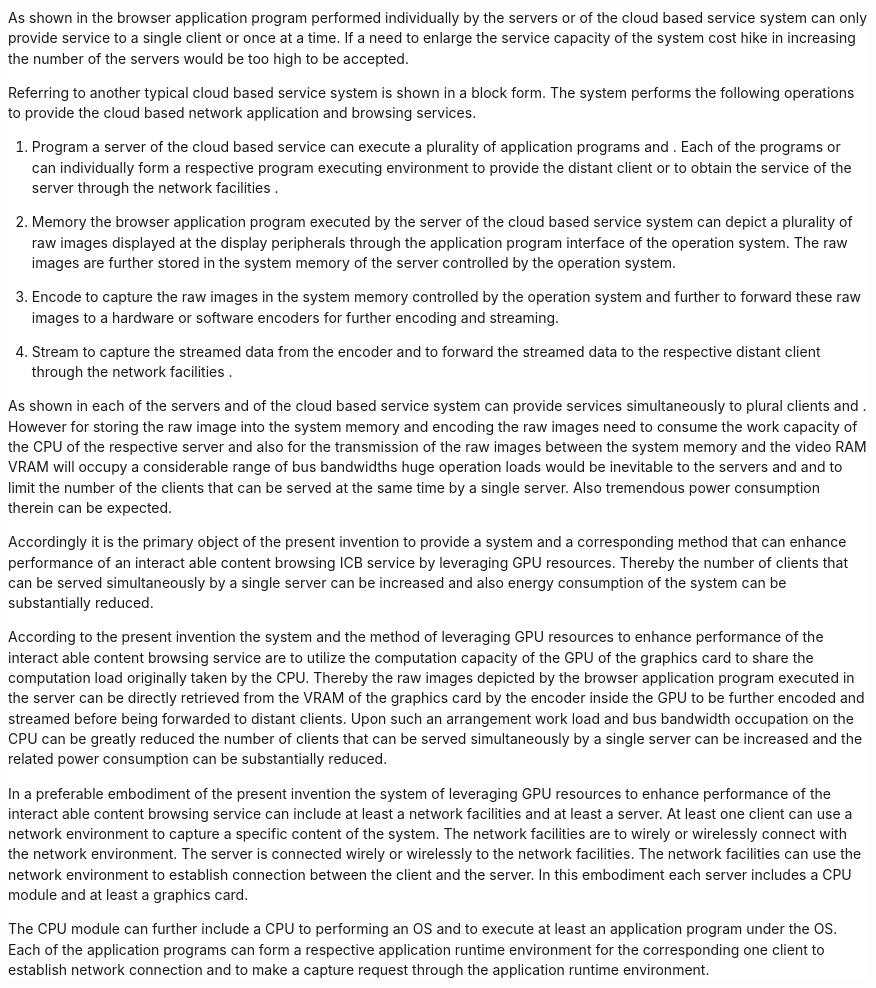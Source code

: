 As shown in the browser application program performed individually by the servers or of the cloud based service system can only provide service to a single client or once at a time. If a need to enlarge the service capacity of the system cost hike in increasing the number of the servers would be too high to be accepted.

Referring to another typical cloud based service system is shown in a block form. The system performs the following operations to provide the cloud based network application and browsing services.

1. Program a server of the cloud based service can execute a plurality of application programs and . Each of the programs or can individually form a respective program executing environment to provide the distant client or to obtain the service of the server through the network facilities .

2. Memory the browser application program executed by the server of the cloud based service system can depict a plurality of raw images displayed at the display peripherals through the application program interface of the operation system. The raw images are further stored in the system memory of the server controlled by the operation system.

3. Encode to capture the raw images in the system memory controlled by the operation system and further to forward these raw images to a hardware or software encoders for further encoding and streaming.

4. Stream to capture the streamed data from the encoder and to forward the streamed data to the respective distant client through the network facilities .

As shown in each of the servers and of the cloud based service system can provide services simultaneously to plural clients and . However for storing the raw image into the system memory and encoding the raw images need to consume the work capacity of the CPU of the respective server and also for the transmission of the raw images between the system memory and the video RAM VRAM will occupy a considerable range of bus bandwidths huge operation loads would be inevitable to the servers and and to limit the number of the clients that can be served at the same time by a single server. Also tremendous power consumption therein can be expected.

Accordingly it is the primary object of the present invention to provide a system and a corresponding method that can enhance performance of an interact able content browsing ICB service by leveraging GPU resources. Thereby the number of clients that can be served simultaneously by a single server can be increased and also energy consumption of the system can be substantially reduced.

According to the present invention the system and the method of leveraging GPU resources to enhance performance of the interact able content browsing service are to utilize the computation capacity of the GPU of the graphics card to share the computation load originally taken by the CPU. Thereby the raw images depicted by the browser application program executed in the server can be directly retrieved from the VRAM of the graphics card by the encoder inside the GPU to be further encoded and streamed before being forwarded to distant clients. Upon such an arrangement work load and bus bandwidth occupation on the CPU can be greatly reduced the number of clients that can be served simultaneously by a single server can be increased and the related power consumption can be substantially reduced.

In a preferable embodiment of the present invention the system of leveraging GPU resources to enhance performance of the interact able content browsing service can include at least a network facilities and at least a server. At least one client can use a network environment to capture a specific content of the system. The network facilities are to wirely or wirelessly connect with the network environment. The server is connected wirely or wirelessly to the network facilities. The network facilities can use the network environment to establish connection between the client and the server. In this embodiment each server includes a CPU module and at least a graphics card.

The CPU module can further include a CPU to performing an OS and to execute at least an application program under the OS. Each of the application programs can form a respective application runtime environment for the corresponding one client to establish network connection and to make a capture request through the application runtime environment.

